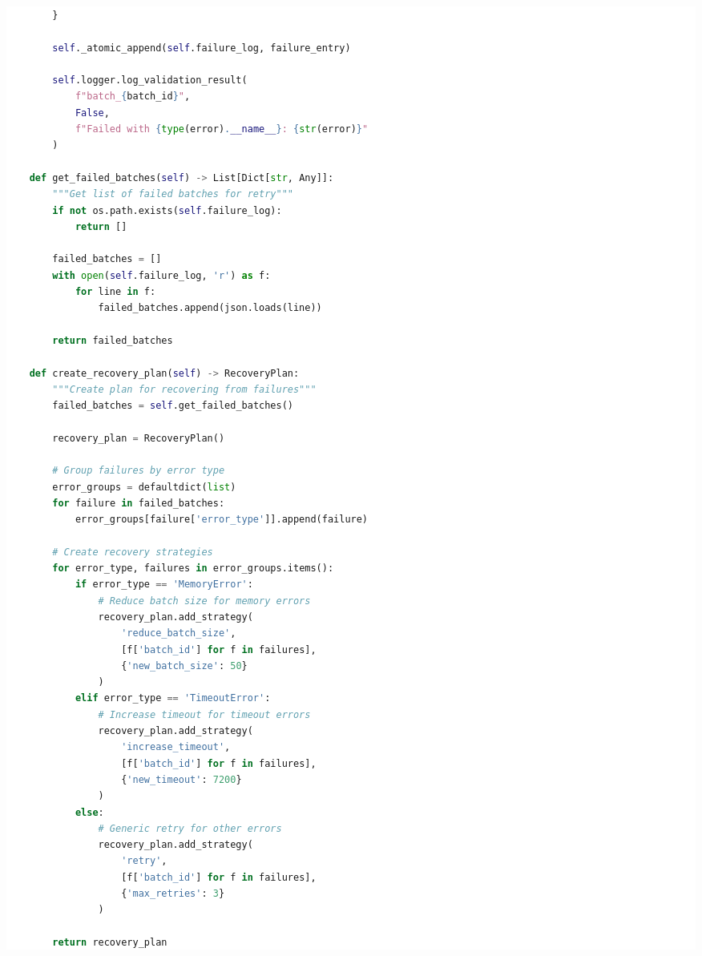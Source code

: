 ```python
        }
        
        self._atomic_append(self.failure_log, failure_entry)
        
        self.logger.log_validation_result(
            f"batch_{batch_id}",
            False,
            f"Failed with {type(error).__name__}: {str(error)}"
        )
    
    def get_failed_batches(self) -> List[Dict[str, Any]]:
        """Get list of failed batches for retry"""
        if not os.path.exists(self.failure_log):
            return []
        
        failed_batches = []
        with open(self.failure_log, 'r') as f:
            for line in f:
                failed_batches.append(json.loads(line))
        
        return failed_batches
    
    def create_recovery_plan(self) -> RecoveryPlan:
        """Create plan for recovering from failures"""
        failed_batches = self.get_failed_batches()
        
        recovery_plan = RecoveryPlan()
        
        # Group failures by error type
        error_groups = defaultdict(list)
        for failure in failed_batches:
            error_groups[failure['error_type']].append(failure)
        
        # Create recovery strategies
        for error_type, failures in error_groups.items():
            if error_type == 'MemoryError':
                # Reduce batch size for memory errors
                recovery_plan.add_strategy(
                    'reduce_batch_size',
                    [f['batch_id'] for f in failures],
                    {'new_batch_size': 50}
                )
            elif error_type == 'TimeoutError':
                # Increase timeout for timeout errors
                recovery_plan.add_strategy(
                    'increase_timeout',
                    [f['batch_id'] for f in failures],
                    {'new_timeout': 7200}
                )
            else:
                # Generic retry for other errors
                recovery_plan.add_strategy(
                    'retry',
                    [f['batch_id'] for f in failures],
                    {'max_retries': 3}
                )
        
        return recovery_plan
```
